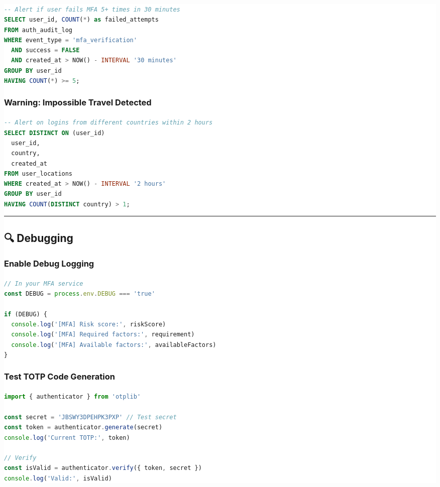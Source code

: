 ```sql
-- Alert if user fails MFA 5+ times in 30 minutes
SELECT user_id, COUNT(*) as failed_attempts
FROM auth_audit_log
WHERE event_type = 'mfa_verification'
  AND success = FALSE
  AND created_at > NOW() - INTERVAL '30 minutes'
GROUP BY user_id
HAVING COUNT(*) >= 5;
```

### Warning: Impossible Travel Detected

```sql
-- Alert on logins from different countries within 2 hours
SELECT DISTINCT ON (user_id) 
  user_id,
  country,
  created_at
FROM user_locations
WHERE created_at > NOW() - INTERVAL '2 hours'
GROUP BY user_id
HAVING COUNT(DISTINCT country) > 1;
```

---

## 🔍 Debugging

### Enable Debug Logging

```typescript
// In your MFA service
const DEBUG = process.env.DEBUG === 'true'

if (DEBUG) {
  console.log('[MFA] Risk score:', riskScore)
  console.log('[MFA] Required factors:', requirement)
  console.log('[MFA] Available factors:', availableFactors)
}
```

### Test TOTP Code Generation

```typescript
import { authenticator } from 'otplib'

const secret = 'JBSWY3DPEHPK3PXP' // Test secret
const token = authenticator.generate(secret)
console.log('Current TOTP:', token)

// Verify
const isValid = authenticator.verify({ token, secret })
console.log('Valid:', isValid)
```
